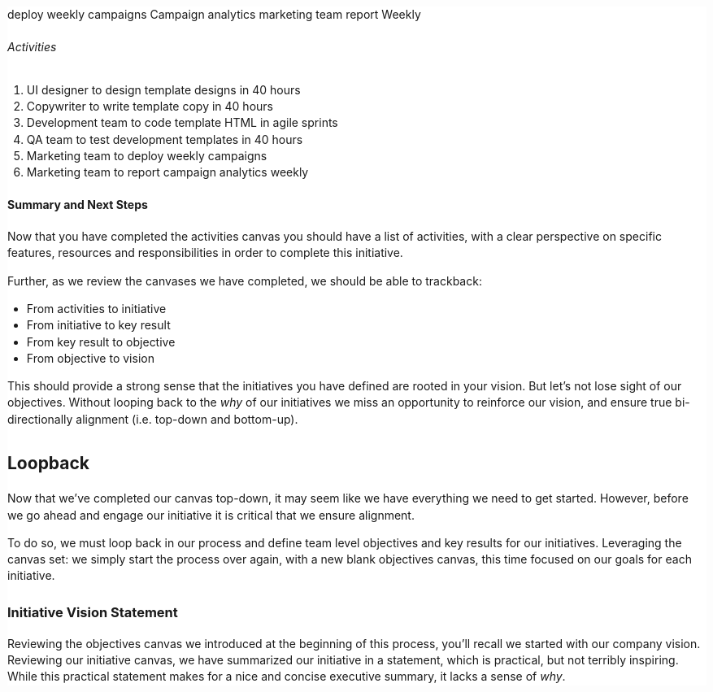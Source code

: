    </td>
   <td>deploy
   </td>
   <td>weekly campaigns
   </td>
  </tr>
  <tr>
   <td>Campaign analytics
   </td>
   <td>marketing team
   </td>
   <td>report
   </td>
   <td>Weekly
   </td>
  </tr>
</table>

###### Activities
1. UI designer to design template designs in 40 hours
2. Copywriter to write template copy in 40 hours
3. Development team to code template HTML in agile sprints
4. QA team to test development templates in 40 hours
5. Marketing team to deploy weekly campaigns
6. Marketing team to report campaign analytics weekly

#### Summary and Next Steps
Now that you have completed the activities canvas you should have a list of activities, with a clear perspective on specific features, resources and responsibilities in order to complete this initiative.

Further, as we review the canvases we have completed, we should be able to trackback:

* From activities to initiative
* From initiative to key result
* From key result to objective
* From objective to vision

This should provide a strong sense that the initiatives you have defined are rooted in your vision. But let’s not lose sight of our objectives. Without looping back to the _why_ of our initiatives we miss an opportunity to reinforce our vision, and ensure true bi-directionally alignment (i.e. top-down and bottom-up).

## Loopback
Now that we’ve completed our canvas top-down, it may seem like we have everything we need to get started. However, before we go ahead and engage our initiative it is critical that we ensure alignment.

To do so, we must loop back in our process and define team level objectives and key results for our initiatives. Leveraging the canvas set: we simply start the process over again, with a new blank objectives canvas, this time focused on our goals for each initiative.

### Initiative Vision Statement
Reviewing the objectives canvas we introduced at the beginning of this process, you’ll recall we started with our company vision. Reviewing our initiative canvas, we have summarized our initiative in a statement, which is practical, but not terribly inspiring. While this practical statement makes for a nice and concise executive summary, it lacks a sense of _why_.

